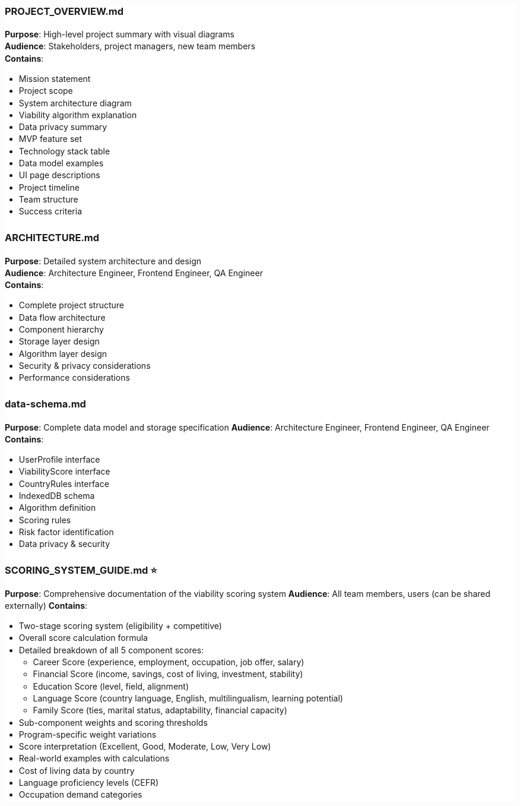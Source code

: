 ### PROJECT_OVERVIEW.md
**Purpose**: High-level project summary with visual diagrams  
**Audience**: Stakeholders, project managers, new team members  
**Contains**:
- Mission statement
- Project scope
- System architecture diagram
- Viability algorithm explanation
- Data privacy summary
- MVP feature set
- Technology stack table
- Data model examples
- UI page descriptions
- Project timeline
- Team structure
- Success criteria

### ARCHITECTURE.md
**Purpose**: Detailed system architecture and design  
**Audience**: Architecture Engineer, Frontend Engineer, QA Engineer  
**Contains**:
- Complete project structure
- Data flow architecture
- Component hierarchy
- Storage layer design
- Algorithm layer design
- Security & privacy considerations
- Performance considerations

### data-schema.md
**Purpose**: Complete data model and storage specification
**Audience**: Architecture Engineer, Frontend Engineer, QA Engineer
**Contains**:
- UserProfile interface
- ViabilityScore interface
- CountryRules interface
- IndexedDB schema
- Algorithm definition
- Scoring rules
- Risk factor identification
- Data privacy & security

### SCORING_SYSTEM_GUIDE.md ⭐
**Purpose**: Comprehensive documentation of the viability scoring system
**Audience**: All team members, users (can be shared externally)
**Contains**:
- Two-stage scoring system (eligibility + competitive)
- Overall score calculation formula
- Detailed breakdown of all 5 component scores:
  - Career Score (experience, employment, occupation, job offer, salary)
  - Financial Score (income, savings, cost of living, investment, stability)
  - Education Score (level, field, alignment)
  - Language Score (country language, English, multilingualism, learning potential)
  - Family Score (ties, marital status, adaptability, financial capacity)
- Sub-component weights and scoring thresholds
- Program-specific weight variations
- Score interpretation (Excellent, Good, Moderate, Low, Very Low)
- Real-world examples with calculations
- Cost of living data by country
- Language proficiency levels (CEFR)
- Occupation demand categories
